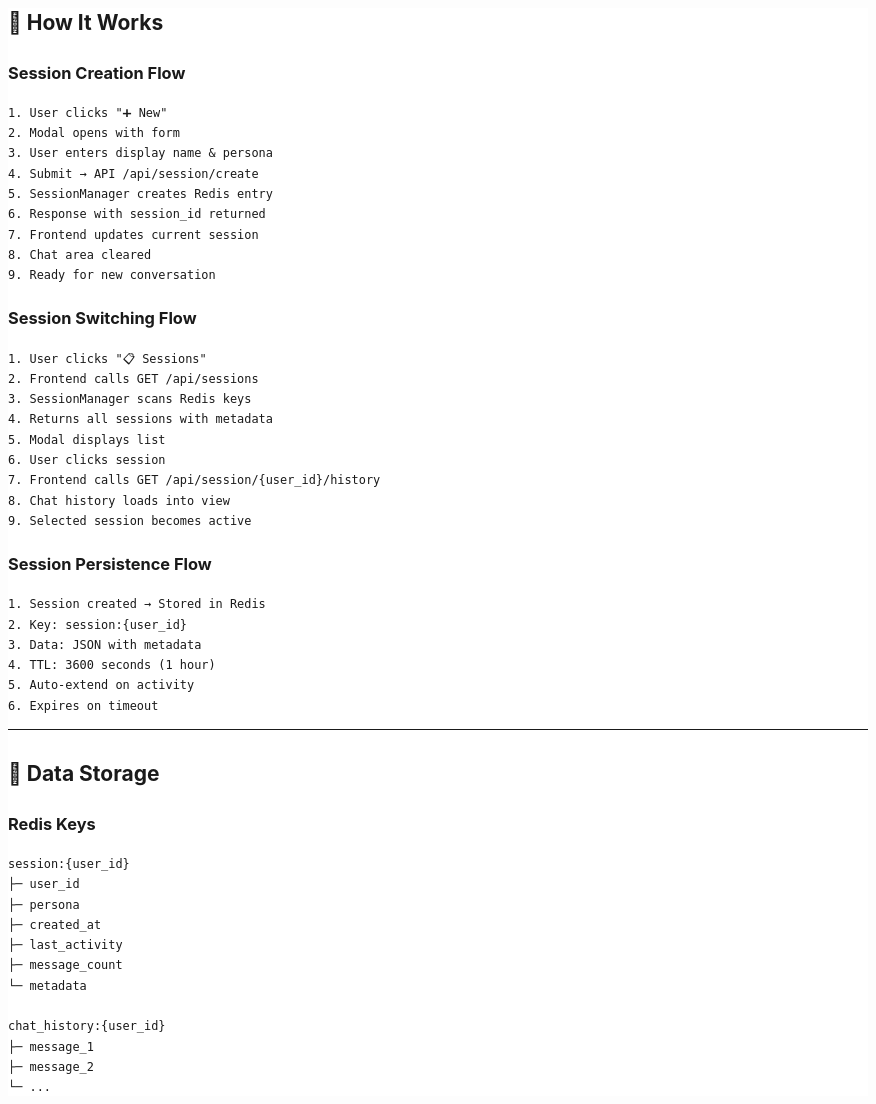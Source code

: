 ## 🚀 How It Works

### Session Creation Flow
```
1. User clicks "➕ New"
2. Modal opens with form
3. User enters display name & persona
4. Submit → API /api/session/create
5. SessionManager creates Redis entry
6. Response with session_id returned
7. Frontend updates current session
8. Chat area cleared
9. Ready for new conversation
```

### Session Switching Flow
```
1. User clicks "📋 Sessions"
2. Frontend calls GET /api/sessions
3. SessionManager scans Redis keys
4. Returns all sessions with metadata
5. Modal displays list
6. User clicks session
7. Frontend calls GET /api/session/{user_id}/history
8. Chat history loads into view
9. Selected session becomes active
```

### Session Persistence Flow
```
1. Session created → Stored in Redis
2. Key: session:{user_id}
3. Data: JSON with metadata
4. TTL: 3600 seconds (1 hour)
5. Auto-extend on activity
6. Expires on timeout
```

---

## 💾 Data Storage

### Redis Keys
```
session:{user_id}
├─ user_id
├─ persona
├─ created_at
├─ last_activity
├─ message_count
└─ metadata

chat_history:{user_id}
├─ message_1
├─ message_2
└─ ...
```
